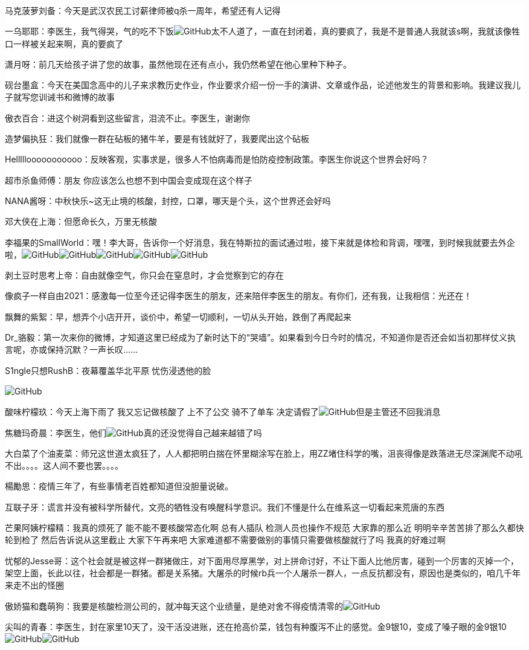 马克菠萝刘备：今天是武汉农民工讨薪律师被q杀一周年，希望还有人记得

一乌耶耶：李医生，我气得哭，气的吃不下饭![GitHub](https://chinadigitaltimes.net/chinese/files/2022/09/post-687015-63245bf8368e0.png)太不人道了，一直在封闭着，真的要疯了，我是不是普通人我就该s啊，我就该像牲口一样被关起来啊，真的要疯了

潇月呀：前几天给孩子讲了您的故事，虽然他现在还有点小，我仍然希望在他心里种下种子。

砚台墨盒：今天在美国念高中的儿子来求教历史作业，作业要求介绍一份一手的演讲、文章或作品，论述他发生的背景和影响。我建议我儿子就写您训诫书和微博的故事

傲衣百合：进这个树洞看到这些留言，泪流不止。李医生，谢谢你

造梦偏执狂：我们就像一群在砧板的猪牛羊，要是有钱就好了，我要爬出这个砧板

Helllllooooooooooo：反映客观，实事求是，很多人不怕病毒而是怕防疫控制政策。李医生你说这个世界会好吗？

超市杀鱼师傅：朋友 你应该怎么也想不到中国会变成现在这个样子

NANA酱呀：中秋快乐~这无止境的核酸，封控，口罩，哪天是个头，这个世界还会好吗

邓大侠在上海：但愿命长久，万里无核酸

李福果的SmallWorld：嘿！李大哥，告诉你一个好消息，我在特斯拉的面试通过啦，接下来就是体检和背调，嘿嘿，到时候我就要去外企啦，![GitHub](https://chinadigitaltimes.net/chinese/files/2022/09/post-687015-63245bf846473.png)![GitHub](https://chinadigitaltimes.net/chinese/files/2022/09/post-687015-63245bf846473.png)![GitHub](https://chinadigitaltimes.net/chinese/files/2022/09/post-687015-63245bf846473.png)![GitHub](https://chinadigitaltimes.net/chinese/files/2022/09/post-687015-63245bf846473.png)![GitHub](https://chinadigitaltimes.net/chinese/files/2022/09/post-687015-63245bf846473.png)

剥土豆时思考上帝：自由就像空气，你只会在窒息时，才会觉察到它的存在

像疯子一样自由2021：感激每一位至今还记得李医生的朋友，还来陪伴李医生的朋友。有你们，还有我，让我相信：光还在！

飘舞的紫絮：早，想弄个小店开开，谈价中，希望一切顺利，一切从头开始，跌倒了再爬起来

Dr_骆毅：第一次来你的微博，才知道这里已经成为了新时达下的“哭墙”。如果看到今日今时的情况，不知道你是否还会如当初那样仗义执言呢，亦或保持沉默？一声长叹……

S1ngle只想RushB：夜幕覆盖华北平原 忧伤浸透他的脸

![GitHub](https://chinadigitaltimes.net/chinese/files/2022/09/image-1663326894995.png)

酸味柠檬玖：今天上海下雨了 我又忘记做核酸了 上不了公交 骑不了单车 决定请假了![GitHub](https://chinadigitaltimes.net/chinese/files/2022/09/post-687015-63245bf891a97.png)但是主管还不回我消息

焦糖玛奇晨：李医生，他们![GitHub](https://chinadigitaltimes.net/chinese/files/2022/09/post-687015-63245bf8a14f5.png)真的还没觉得自己越来越错了吗

大白菜了个油麦菜：师兄这世道太疯狂了，人人都把明白揣在怀里糊涂写在脸上，用ZZ堵住科学的嘴，沮丧得像是跌落进无尽深渊爬不动吼不出。。。。这人间不要也罢。。。。

楊勵思：疫情三年了，有些事情老百姓都知道但没胆量说破。

互联子牙：谎言并没有被科学所替代，文亮的牺牲没有唤醒科学意识。我们不懂是什么在维系这一切看起来荒唐的东西

芒果阿姨柠檬精：我真的烦死了 能不能不要核酸常态化啊 总有人插队 检测人员也操作不规范 大家靠的那么近 明明辛辛苦苦排了那么久都快轮到检了 然后告诉说从这里截止 大家下午再来吧 大家难道都不需要做别的事情只需要做核酸就行了吗 我真的好难过啊

忧郁的Jesse哥：这个社会就是被这样一群猪做庄，对下面用尽厚黑学，对上拼命讨好，不让下面人比他厉害，碰到一个厉害的灭掉一个，架空上面，长此以往，社会都是一群猪。都是关系猪。大屠杀的时候rb兵一个人屠杀一群人，一点反抗都没有，原因也是类似的，咱几千年来走不出的怪圈

傲娇猫和蠢萌狗：我要是核酸检测公司的，就冲每天这个业绩量，是绝对舍不得疫情清零的![GitHub](https://chinadigitaltimes.net/chinese/files/2022/09/post-687015-6324d49fbf22d.png)

尖叫的青春：李医生，封在家里10天了，没干活没进账，还在抢高价菜，钱包有种腹泻不止的感觉。金9银10，变成了嗓子眼的金9银10![GitHub](https://chinadigitaltimes.net/chinese/files/2022/09/post-687015-63245bf7ecb48.png)![GitHub](https://chinadigitaltimes.net/chinese/files/2022/09/post-687015-63245bf7ecb48.png)
